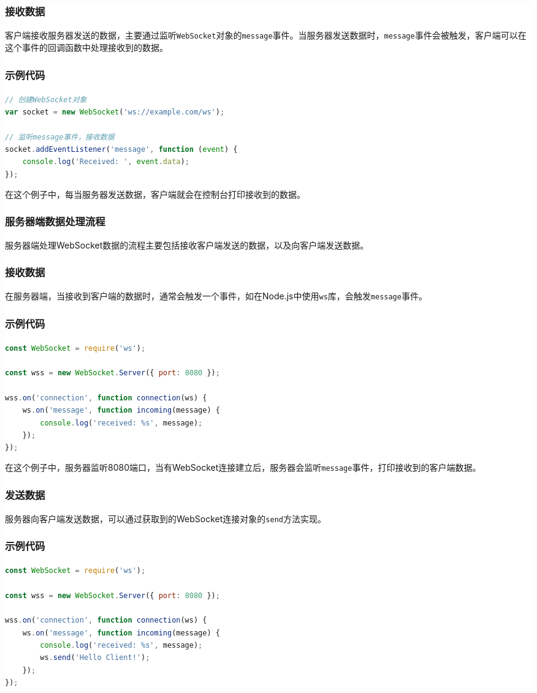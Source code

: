 ### 接收数据

客户端接收服务器发送的数据，主要通过监听`WebSocket`对象的`message`事件。当服务器发送数据时，`message`事件会被触发，客户端可以在这个事件的回调函数中处理接收到的数据。

### 示例代码

```js
// 创建WebSocket对象
var socket = new WebSocket('ws://example.com/ws');

// 监听message事件，接收数据
socket.addEventListener('message', function (event) {
    console.log('Received: ', event.data);
});
```

在这个例子中，每当服务器发送数据，客户端就会在控制台打印接收到的数据。

### 服务器端数据处理流程

服务器端处理WebSocket数据的流程主要包括接收客户端发送的数据，以及向客户端发送数据。

### 接收数据

在服务器端，当接收到客户端的数据时，通常会触发一个事件，如在Node.js中使用`ws`库，会触发`message`事件。

### 示例代码

```js
const WebSocket = require('ws');

const wss = new WebSocket.Server({ port: 8080 });

wss.on('connection', function connection(ws) {
    ws.on('message', function incoming(message) {
        console.log('received: %s', message);
    });
});
```

在这个例子中，服务器监听8080端口，当有WebSocket连接建立后，服务器会监听`message`事件，打印接收到的客户端数据。

### 发送数据

服务器向客户端发送数据，可以通过获取到的WebSocket连接对象的`send`方法实现。

### 示例代码

```js
const WebSocket = require('ws');

const wss = new WebSocket.Server({ port: 8080 });

wss.on('connection', function connection(ws) {
    ws.on('message', function incoming(message) {
        console.log('received: %s', message);
        ws.send('Hello Client!');
    });
});
```
